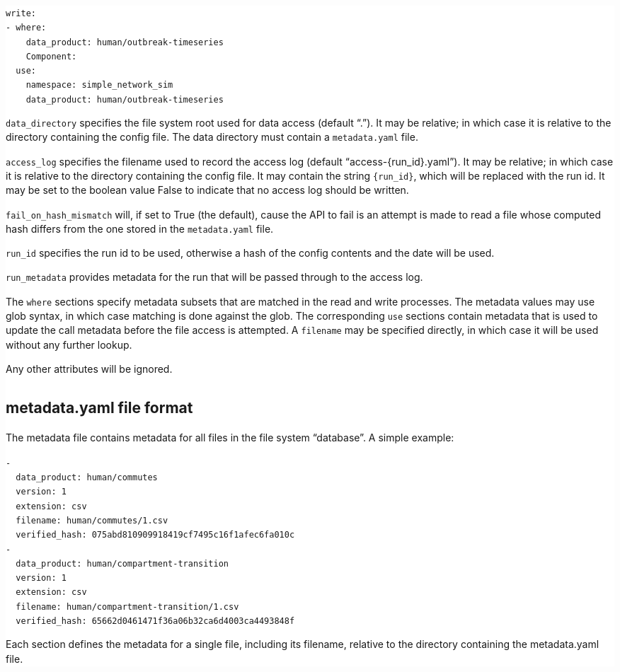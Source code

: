 ```
write:  
- where:  
    data_product: human/outbreak-timeseries  
    Component:  
  use: 
    namespace: simple_network_sim 
    data_product: human/outbreak-timeseries 
```

`data_directory` specifies the file system root used for data access (default “.”). It may be relative; in which case it is relative to the directory containing the config file. The data directory must contain a `metadata.yaml` file. 

`access_log` specifies the filename used to record the access log (default “access-{run_id}.yaml”). It may be relative; in which case it is relative to the directory containing the config file. It may contain the string `{run_id}`, which will be replaced with the run id. It may be set to the boolean value False to indicate that no access log should be written. 

`fail_on_hash_mismatch` will, if set to True (the default), cause the API to fail is an attempt is made to read a file whose computed hash differs from the one stored in the `metadata.yaml` file. 

`run_id` specifies the run id to be used, otherwise a hash of the config contents and the date will be used. 

`run_metadata` provides metadata for the run that will be passed through to the access log. 

The `where` sections specify metadata subsets that are matched in the read and write processes. The metadata values may use glob syntax, in which case matching is done against the glob. The corresponding `use` sections contain metadata that is used to update the call metadata before the file access is attempted. A `filename` may be specified directly, in which case it will be used without any further lookup. 

Any other attributes will be ignored. 

## metadata.yaml file format 

The metadata file contains metadata for all files in the file system “database”. A simple example: 

```
-  
  data_product: human/commutes 
  version: 1 
  extension: csv 
  filename: human/commutes/1.csv 
  verified_hash: 075abd810909918419cf7495c16f1afec6fa010c 
-  
  data_product: human/compartment-transition 
  version: 1 
  extension: csv 
  filename: human/compartment-transition/1.csv 
  verified_hash: 65662d0461471f36a06b32ca6d4003ca4493848f 
```

Each section defines the metadata for a single file, including its filename, relative to the directory containing the metadata.yaml file. 
